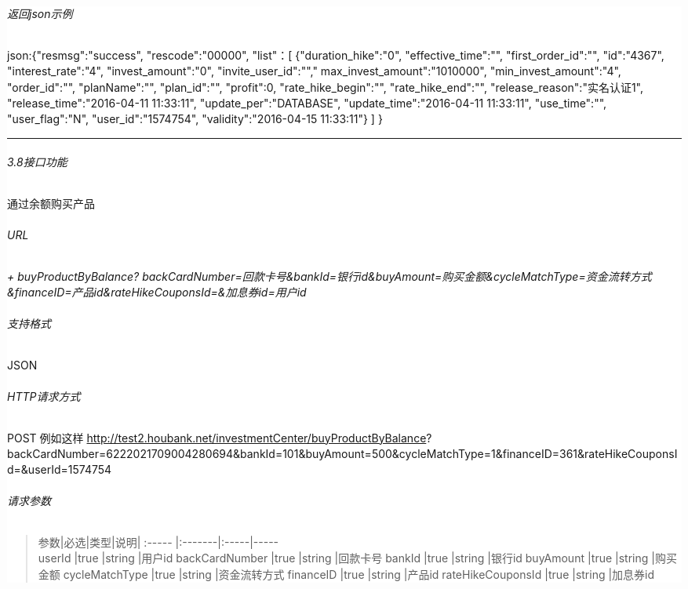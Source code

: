 
###### 返回json示例
> 
  json:{"resmsg":"success",
           "rescode":"00000",
           "list"：[
           {"duration_hike":"0",
           "effective_time":"",
           "first_order_id":"",
           "id":"4367",
           "interest_rate":"4",
           "invest_amount":"0",
           "invite_user_id":"","
           max_invest_amount":"1010000",
           "min_invest_amount":"4",
           "order_id":"",
           "planName":"",
           "plan_id":"",
           "profit":0,
           "rate_hike_begin":"",
           "rate_hike_end":"",
           "release_reason":"实名认证1",
           "release_time":"2016-04-11 11:33:11",
           "update_per":"DATABASE",
           "update_time":"2016-04-11 11:33:11",
           "use_time":"",
           "user_flag":"N",
           "user_id":"1574754",
           "validity":"2016-04-15 11:33:11"}
           ]
       }
       
       
***
       
       
###### 3.8接口功能
通过余额购买产品
###### URL


   *+ buyProductByBalance? backCardNumber=回款卡号&bankId=银行id&buyAmount=购买金额&cycleMatchType=资金流转方式
&financeID=产品id&rateHikeCouponsId=&加息券id=用户id*
   


###### 支持格式
 JSON

###### HTTP请求方式
POST
      例如这样  http://test2.houbank.net/investmentCenter/buyProductByBalance? backCardNumber=6222021709004280694&bankId=101&buyAmount=500&cycleMatchType=1&financeID=361&rateHikeCouponsId=&userId=1574754

###### 请求参数
> 参数|必选|类型|说明|
:-----  |:-------|:-----|-----   
userId       |true  |string   |用户id
backCardNumber  |true  |string   |回款卡号
bankId       |true  |string   |银行id
buyAmount      |true  |string   |购买金额
cycleMatchType       |true  |string   |资金流转方式
financeID      |true  |string   |产品id
rateHikeCouponsId       |true  |string   |加息券id
